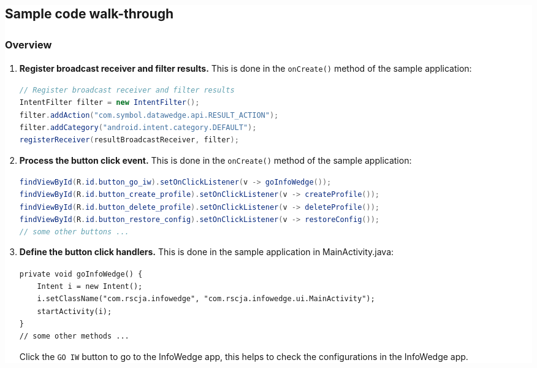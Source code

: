 ## Sample code walk-through

### Overview

1. **Register broadcast receiver and filter results.** This is done in the `onCreate()` method of the sample application:
    ```java
    // Register broadcast receiver and filter results
    IntentFilter filter = new IntentFilter();
    filter.addAction("com.symbol.datawedge.api.RESULT_ACTION");
    filter.addCategory("android.intent.category.DEFAULT");
    registerReceiver(resultBroadcastReceiver, filter);
    ```
2. **Process the button click event.** This is done in the `onCreate()` method of the sample application:
    ```java
    findViewById(R.id.button_go_iw).setOnClickListener(v -> goInfoWedge());
    findViewById(R.id.button_create_profile).setOnClickListener(v -> createProfile());
    findViewById(R.id.button_delete_profile).setOnClickListener(v -> deleteProfile());
    findViewById(R.id.button_restore_config).setOnClickListener(v -> restoreConfig());
    // some other buttons ...
    ```
3. **Define the button click handlers.** This is done in the sample application in MainActivity.java:
    ```
    private void goInfoWedge() {
        Intent i = new Intent();
        i.setClassName("com.rscja.infowedge", "com.rscja.infowedge.ui.MainActivity");
        startActivity(i);
    }
    // some other methods ...
    ```
    Click the `GO IW` button to go to the InfoWedge app, this helps to check the configurations in the InfoWedge app.
